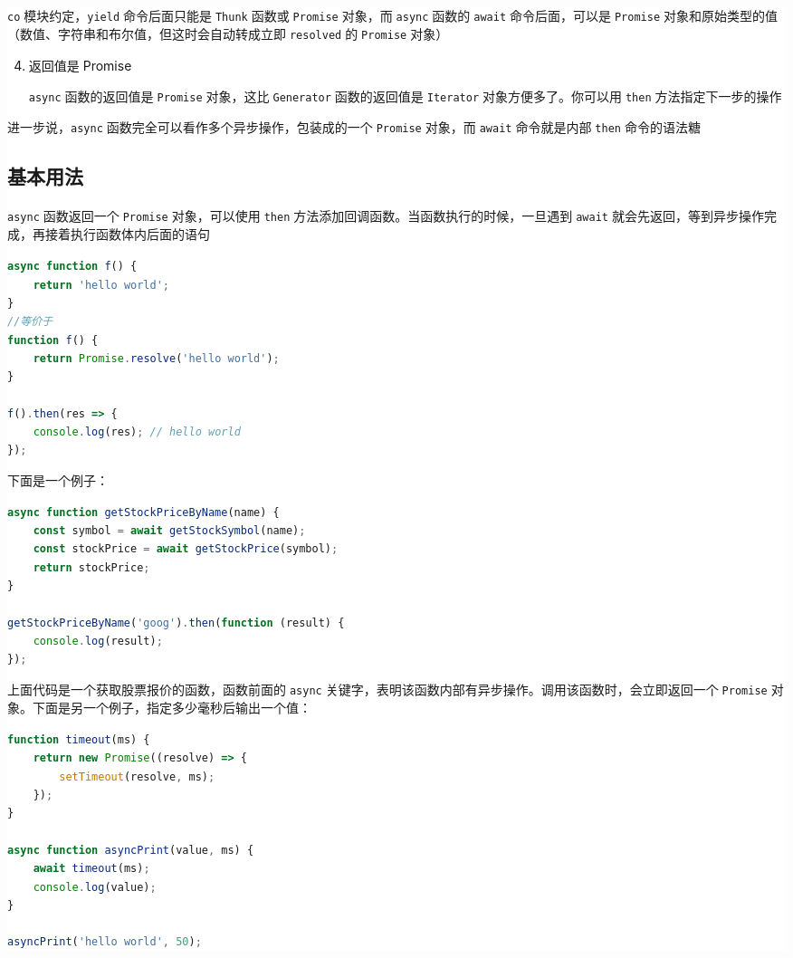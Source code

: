    `co` 模块约定，`yield` 命令后面只能是 `Thunk` 函数或 `Promise` 对象，而 `async` 函数的 `await` 命令后面，可以是 `Promise` 对象和原始类型的值（数值、字符串和布尔值，但这时会自动转成立即 `resolved` 的 `Promise` 对象）

4. 返回值是 Promise

   `async` 函数的返回值是 `Promise` 对象，这比 `Generator` 函数的返回值是 `Iterator` 对象方便多了。你可以用 `then` 方法指定下一步的操作

进一步说，`async` 函数完全可以看作多个异步操作，包装成的一个 `Promise` 对象，而 `await` 命令就是内部 `then` 命令的语法糖

## 基本用法

`async` 函数返回一个 `Promise` 对象，可以使用 `then` 方法添加回调函数。当函数执行的时候，一旦遇到 `await` 就会先返回，等到异步操作完成，再接着执行函数体内后面的语句

```js
async function f() {
    return 'hello world';
}
//等价于
function f() {
    return Promise.resolve('hello world');
}

f().then(res => {
    console.log(res); // hello world
});
```

下面是一个例子：

```js
async function getStockPriceByName(name) {
    const symbol = await getStockSymbol(name);
    const stockPrice = await getStockPrice(symbol);
    return stockPrice;
}

getStockPriceByName('goog').then(function (result) {
    console.log(result);
});
```

上面代码是一个获取股票报价的函数，函数前面的 `async` 关键字，表明该函数内部有异步操作。调用该函数时，会立即返回一个 `Promise` 对象。下面是另一个例子，指定多少毫秒后输出一个值：

```js
function timeout(ms) {
    return new Promise((resolve) => {
        setTimeout(resolve, ms);
    });
}

async function asyncPrint(value, ms) {
    await timeout(ms);
    console.log(value);
}

asyncPrint('hello world', 50);
```
